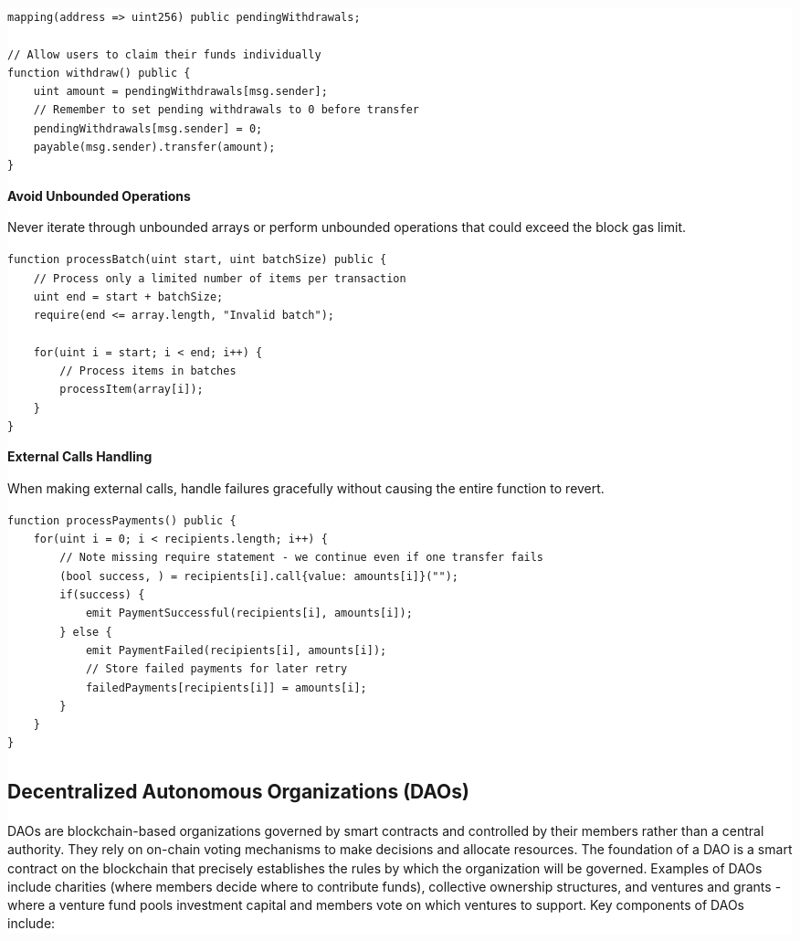 ```solidity
mapping(address => uint256) public pendingWithdrawals;

// Allow users to claim their funds individually
function withdraw() public {
    uint amount = pendingWithdrawals[msg.sender];
    // Remember to set pending withdrawals to 0 before transfer
    pendingWithdrawals[msg.sender] = 0;
    payable(msg.sender).transfer(amount);
}
```

**Avoid Unbounded Operations**

Never iterate through unbounded arrays or perform unbounded operations that
could exceed the block gas limit.

```solidity
function processBatch(uint start, uint batchSize) public {
    // Process only a limited number of items per transaction
    uint end = start + batchSize;
    require(end <= array.length, "Invalid batch");
    
    for(uint i = start; i < end; i++) {
        // Process items in batches
        processItem(array[i]);
    }
}
```

**External Calls Handling**

When making external calls, handle failures gracefully without causing the
entire function to revert.

```solidity
function processPayments() public {
    for(uint i = 0; i < recipients.length; i++) {
        // Note missing require statement - we continue even if one transfer fails
        (bool success, ) = recipients[i].call{value: amounts[i]}("");
        if(success) {
            emit PaymentSuccessful(recipients[i], amounts[i]);
        } else {
            emit PaymentFailed(recipients[i], amounts[i]);
            // Store failed payments for later retry
            failedPayments[recipients[i]] = amounts[i];
        }
    }
}
```

## Decentralized Autonomous Organizations (DAOs)

DAOs are blockchain-based organizations governed by smart contracts and
controlled by their members rather than a central authority. They rely on
on-chain voting mechanisms to make decisions and allocate resources. The
foundation of a DAO is a smart contract on the blockchain that precisely
establishes the rules by which the organization will be governed. Examples of
DAOs include charities (where members decide where to contribute funds),
collective ownership structures, and ventures and grants - where a venture fund
pools investment capital and members vote on which ventures to support. Key
components of DAOs include:
